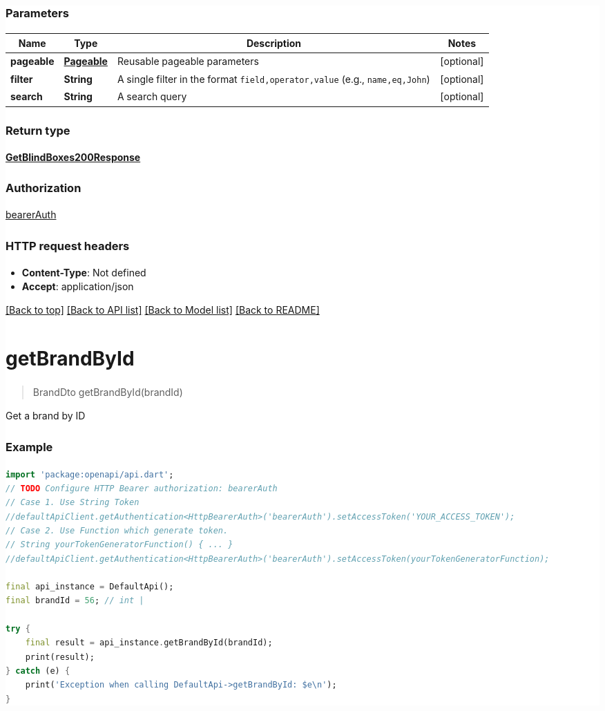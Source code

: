 ### Parameters

Name | Type | Description  | Notes
------------- | ------------- | ------------- | -------------
 **pageable** | [**Pageable**](.md)| Reusable pageable parameters | [optional] 
 **filter** | **String**| A single filter in the format `field,operator,value` (e.g., `name,eq,John`) | [optional] 
 **search** | **String**| A search query | [optional] 

### Return type

[**GetBlindBoxes200Response**](GetBlindBoxes200Response.md)

### Authorization

[bearerAuth](../README.md#bearerAuth)

### HTTP request headers

 - **Content-Type**: Not defined
 - **Accept**: application/json

[[Back to top]](#) [[Back to API list]](../README.md#documentation-for-api-endpoints) [[Back to Model list]](../README.md#documentation-for-models) [[Back to README]](../README.md)

# **getBrandById**
> BrandDto getBrandById(brandId)

Get a brand by ID

### Example
```dart
import 'package:openapi/api.dart';
// TODO Configure HTTP Bearer authorization: bearerAuth
// Case 1. Use String Token
//defaultApiClient.getAuthentication<HttpBearerAuth>('bearerAuth').setAccessToken('YOUR_ACCESS_TOKEN');
// Case 2. Use Function which generate token.
// String yourTokenGeneratorFunction() { ... }
//defaultApiClient.getAuthentication<HttpBearerAuth>('bearerAuth').setAccessToken(yourTokenGeneratorFunction);

final api_instance = DefaultApi();
final brandId = 56; // int | 

try {
    final result = api_instance.getBrandById(brandId);
    print(result);
} catch (e) {
    print('Exception when calling DefaultApi->getBrandById: $e\n');
}
```
